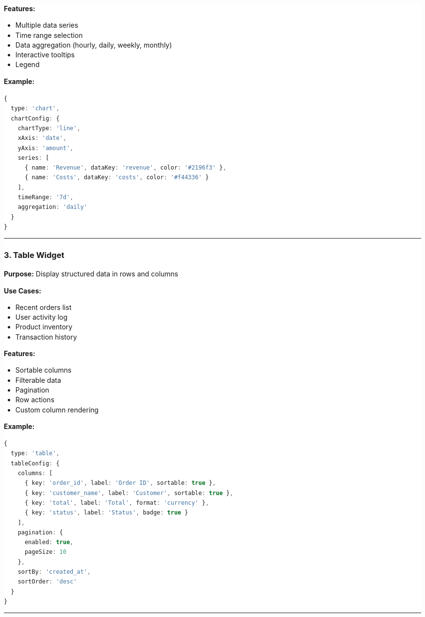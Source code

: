 **Features:**
- Multiple data series
- Time range selection
- Data aggregation (hourly, daily, weekly, monthly)
- Interactive tooltips
- Legend

**Example:**
```typescript
{
  type: 'chart',
  chartConfig: {
    chartType: 'line',
    xAxis: 'date',
    yAxis: 'amount',
    series: [
      { name: 'Revenue', dataKey: 'revenue', color: '#2196f3' },
      { name: 'Costs', dataKey: 'costs', color: '#f44336' }
    ],
    timeRange: '7d',
    aggregation: 'daily'
  }
}
```

---

### 3. Table Widget
**Purpose:** Display structured data in rows and columns

**Use Cases:**
- Recent orders list
- User activity log
- Product inventory
- Transaction history

**Features:**
- Sortable columns
- Filterable data
- Pagination
- Row actions
- Custom column rendering

**Example:**
```typescript
{
  type: 'table',
  tableConfig: {
    columns: [
      { key: 'order_id', label: 'Order ID', sortable: true },
      { key: 'customer_name', label: 'Customer', sortable: true },
      { key: 'total', label: 'Total', format: 'currency' },
      { key: 'status', label: 'Status', badge: true }
    ],
    pagination: {
      enabled: true,
      pageSize: 10
    },
    sortBy: 'created_at',
    sortOrder: 'desc'
  }
}
```

---